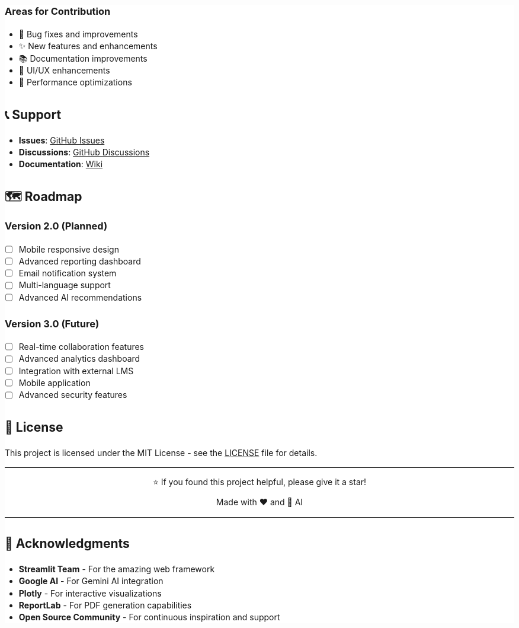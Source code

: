 ### Areas for Contribution
- 🐛 Bug fixes and improvements
- ✨ New features and enhancements
- 📚 Documentation improvements
- 🎨 UI/UX enhancements
- 🔧 Performance optimizations

## 📞 Support

- **Issues**: [GitHub Issues](https://github.com/yourusername/portalsage/issues)
- **Discussions**: [GitHub Discussions](https://github.com/yourusername/portalsage/discussions)
- **Documentation**: [Wiki](https://github.com/yourusername/portalsage/wiki)

## 🗺️ Roadmap

### Version 2.0 (Planned)
- [ ] Mobile responsive design
- [ ] Advanced reporting dashboard
- [ ] Email notification system
- [ ] Multi-language support
- [ ] Advanced AI recommendations

### Version 3.0 (Future)
- [ ] Real-time collaboration features
- [ ] Advanced analytics dashboard
- [ ] Integration with external LMS
- [ ] Mobile application
- [ ] Advanced security features

## 📄 License

This project is licensed under the MIT License - see the [LICENSE](LICENSE) file for details.

---

<div align="center">
  <p>⭐ If you found this project helpful, please give it a star!</p>
  <p>Made with ❤️ and 🤖 AI</p>
</div>

---

## 🙏 Acknowledgments

- **Streamlit Team** - For the amazing web framework
- **Google AI** - For Gemini AI integration
- **Plotly** - For interactive visualizations
- **ReportLab** - For PDF generation capabilities
- **Open Source Community** - For continuous inspiration and support
